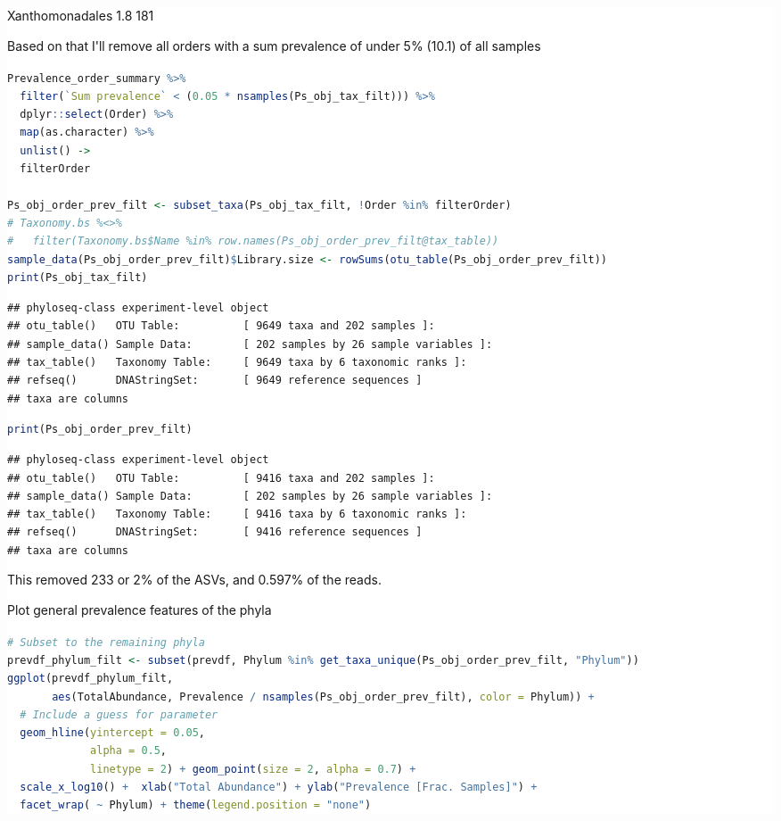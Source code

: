   <tr>
   <td style="text-align:left;"> Xanthomonadales </td>
   <td style="text-align:right;"> 1.8 </td>
   <td style="text-align:right;"> 181 </td>
  </tr>
</tbody>
</table>

Based on that I'll remove all orders with a sum prevalence of under 5% (10.1) of all samples

```r
Prevalence_order_summary %>% 
  filter(`Sum prevalence` < (0.05 * nsamples(Ps_obj_tax_filt))) %>% 
  dplyr::select(Order) %>% 
  map(as.character) %>% 
  unlist() ->
  filterOrder

Ps_obj_order_prev_filt <- subset_taxa(Ps_obj_tax_filt, !Order %in% filterOrder)
# Taxonomy.bs %<>% 
#   filter(Taxonomy.bs$Name %in% row.names(Ps_obj_order_prev_filt@tax_table))
sample_data(Ps_obj_order_prev_filt)$Library.size <- rowSums(otu_table(Ps_obj_order_prev_filt))
print(Ps_obj_tax_filt)
```

```
## phyloseq-class experiment-level object
## otu_table()   OTU Table:          [ 9649 taxa and 202 samples ]:
## sample_data() Sample Data:        [ 202 samples by 26 sample variables ]:
## tax_table()   Taxonomy Table:     [ 9649 taxa by 6 taxonomic ranks ]:
## refseq()      DNAStringSet:       [ 9649 reference sequences ]
## taxa are columns
```

```r
print(Ps_obj_order_prev_filt)
```

```
## phyloseq-class experiment-level object
## otu_table()   OTU Table:          [ 9416 taxa and 202 samples ]:
## sample_data() Sample Data:        [ 202 samples by 26 sample variables ]:
## tax_table()   Taxonomy Table:     [ 9416 taxa by 6 taxonomic ranks ]:
## refseq()      DNAStringSet:       [ 9416 reference sequences ]
## taxa are columns
```

This removed 233 or 2% of the ASVs, and 0.597% of the reads.

Plot general prevalence features of the phyla

```r
# Subset to the remaining phyla
prevdf_phylum_filt <- subset(prevdf, Phylum %in% get_taxa_unique(Ps_obj_order_prev_filt, "Phylum"))
ggplot(prevdf_phylum_filt,
       aes(TotalAbundance, Prevalence / nsamples(Ps_obj_order_prev_filt), color = Phylum)) +
  # Include a guess for parameter
  geom_hline(yintercept = 0.05,
             alpha = 0.5,
             linetype = 2) + geom_point(size = 2, alpha = 0.7) +
  scale_x_log10() +  xlab("Total Abundance") + ylab("Prevalence [Frac. Samples]") +
  facet_wrap( ~ Phylum) + theme(legend.position = "none")
```

